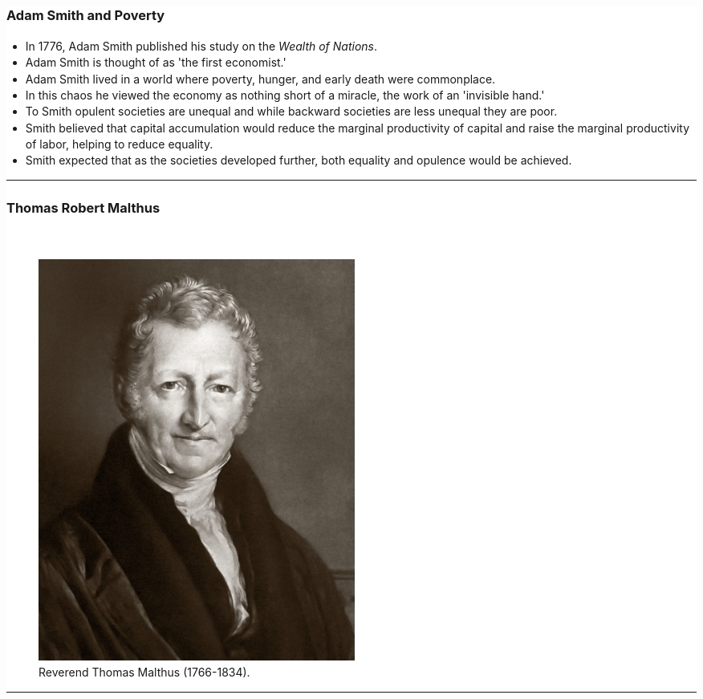 ### Adam Smith and Poverty

- In 1776, Adam Smith published his study on the *Wealth of Nations*.
- Adam Smith is thought of as 'the first economist.'
- Adam Smith lived in a world where poverty, hunger, and early death were commonplace. 
- In this chaos he viewed the economy as nothing short of a miracle, the work of an 'invisible hand.'
- To Smith opulent societies are unequal and while backward societies are less unequal they are poor. 
- Smith believed that capital accumulation would reduce the marginal productivity of capital and raise the marginal productivity of labor, helping to reduce equality.
- Smith expected that as the societies developed further, both equality and opulence would be achieved.

---

### Thomas Robert Malthus
<br />
<figure class = "centeredImage">  
<img src = "../../images/Thomas_Robert_Malthus.jpg" alt = "Thomas Robert Malthus (1766-1834)." style="width: auto; height: auto; max-height: 500px;">
<figcaption class = 'figcaption'>Reverend Thomas Malthus (1766-1834).
</figcaption>  
</figure> 

---